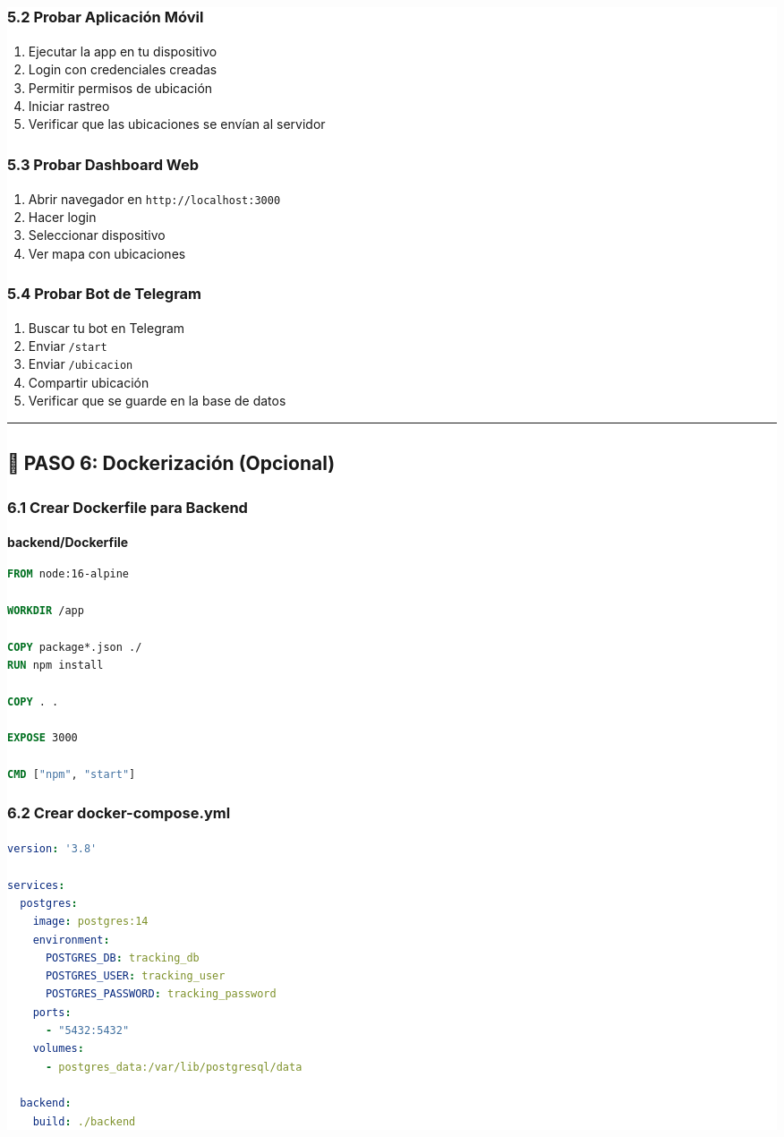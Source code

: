 ### 5.2 Probar Aplicación Móvil

1. Ejecutar la app en tu dispositivo
2. Login con credenciales creadas
3. Permitir permisos de ubicación
4. Iniciar rastreo
5. Verificar que las ubicaciones se envían al servidor

### 5.3 Probar Dashboard Web

1. Abrir navegador en `http://localhost:3000`
2. Hacer login
3. Seleccionar dispositivo
4. Ver mapa con ubicaciones

### 5.4 Probar Bot de Telegram

1. Buscar tu bot en Telegram
2. Enviar `/start`
3. Enviar `/ubicacion`
4. Compartir ubicación
5. Verificar que se guarde en la base de datos

---

## 🐳 PASO 6: Dockerización (Opcional)

### 6.1 Crear Dockerfile para Backend

**backend/Dockerfile**
```dockerfile
FROM node:16-alpine

WORKDIR /app

COPY package*.json ./
RUN npm install

COPY . .

EXPOSE 3000

CMD ["npm", "start"]
```

### 6.2 Crear docker-compose.yml

```yaml
version: '3.8'

services:
  postgres:
    image: postgres:14
    environment:
      POSTGRES_DB: tracking_db
      POSTGRES_USER: tracking_user
      POSTGRES_PASSWORD: tracking_password
    ports:
      - "5432:5432"
    volumes:
      - postgres_data:/var/lib/postgresql/data

  backend:
    build: ./backend
```